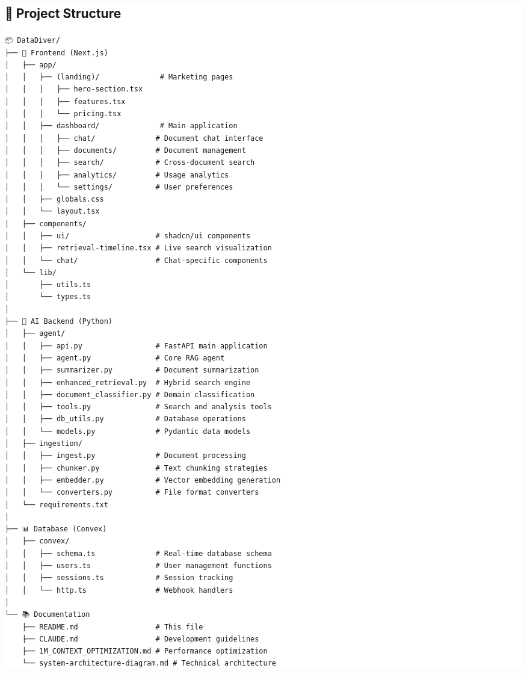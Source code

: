 ## 📁 Project Structure

```
📦 DataDiver/
├── 🎨 Frontend (Next.js)
│   ├── app/
│   │   ├── (landing)/              # Marketing pages
│   │   │   ├── hero-section.tsx
│   │   │   ├── features.tsx
│   │   │   └── pricing.tsx
│   │   ├── dashboard/              # Main application
│   │   │   ├── chat/              # Document chat interface
│   │   │   ├── documents/         # Document management
│   │   │   ├── search/            # Cross-document search
│   │   │   ├── analytics/         # Usage analytics
│   │   │   └── settings/          # User preferences
│   │   ├── globals.css
│   │   └── layout.tsx
│   ├── components/
│   │   ├── ui/                    # shadcn/ui components
│   │   ├── retrieval-timeline.tsx # Live search visualization
│   │   └── chat/                  # Chat-specific components
│   └── lib/
│       ├── utils.ts
│       └── types.ts
│
├── 🤖 AI Backend (Python)
│   ├── agent/
│   │   ├── api.py                 # FastAPI main application
│   │   ├── agent.py               # Core RAG agent
│   │   ├── summarizer.py          # Document summarization
│   │   ├── enhanced_retrieval.py  # Hybrid search engine
│   │   ├── document_classifier.py # Domain classification
│   │   ├── tools.py               # Search and analysis tools
│   │   ├── db_utils.py            # Database operations
│   │   └── models.py              # Pydantic data models
│   ├── ingestion/
│   │   ├── ingest.py              # Document processing
│   │   ├── chunker.py             # Text chunking strategies
│   │   ├── embedder.py            # Vector embedding generation
│   │   └── converters.py          # File format converters
│   └── requirements.txt
│
├── 📊 Database (Convex)
│   ├── convex/
│   │   ├── schema.ts              # Real-time database schema
│   │   ├── users.ts               # User management functions
│   │   ├── sessions.ts            # Session tracking
│   │   └── http.ts                # Webhook handlers
│
└── 📚 Documentation
    ├── README.md                  # This file
    ├── CLAUDE.md                  # Development guidelines
    ├── 1M_CONTEXT_OPTIMIZATION.md # Performance optimization
    └── system-architecture-diagram.md # Technical architecture
```
